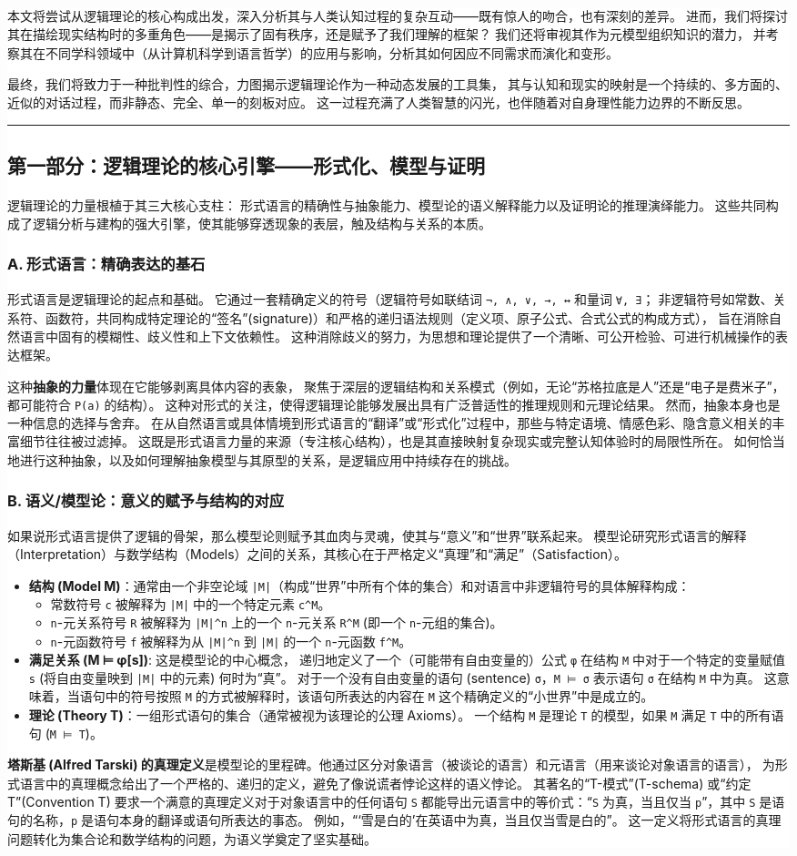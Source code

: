 本文将尝试从逻辑理论的核心构成出发，深入分析其与人类认知过程的复杂互动——既有惊人的吻合，也有深刻的差异。
进而，我们将探讨其在描绘现实结构时的多重角色——是揭示了固有秩序，还是赋予了我们理解的框架？
我们还将审视其作为元模型组织知识的潜力，
并考察其在不同学科领域中（从计算机科学到语言哲学）的应用与影响，分析其如何因应不同需求而演化和变形。

最终，我们将致力于一种批判性的综合，力图揭示逻辑理论作为一种动态发展的工具集，
其与认知和现实的映射是一个持续的、多方面的、近似的对话过程，而非静态、完全、单一的刻板对应。
这一过程充满了人类智慧的闪光，也伴随着对自身理性能力边界的不断反思。

---

## 第一部分：逻辑理论的核心引擎——形式化、模型与证明

逻辑理论的力量根植于其三大核心支柱：
形式语言的精确性与抽象能力、模型论的语义解释能力以及证明论的推理演绎能力。
这些共同构成了逻辑分析与建构的强大引擎，使其能够穿透现象的表层，触及结构与关系的本质。

### A. 形式语言：精确表达的基石

形式语言是逻辑理论的起点和基础。
它通过一套精确定义的符号（逻辑符号如联结词 `¬, ∧, ∨, →, ↔` 和量词 `∀, ∃`；
非逻辑符号如常数、关系符、函数符，共同构成特定理论的“签名”(signature)）和严格的递归语法规则（定义项、原子公式、合式公式的构成方式），
旨在消除自然语言中固有的模糊性、歧义性和上下文依赖性。
这种消除歧义的努力，为思想和理论提供了一个清晰、可公开检验、可进行机械操作的表达框架。

这种**抽象的力量**体现在它能够剥离具体内容的表象，
聚焦于深层的逻辑结构和关系模式（例如，无论“苏格拉底是人”还是“电子是费米子”，都可能符合 `P(a)` 的结构）。
这种对形式的关注，使得逻辑理论能够发展出具有广泛普适性的推理规则和元理论结果。
然而，抽象本身也是一种信息的选择与舍弃。
在从自然语言或具体情境到形式语言的“翻译”或“形式化”过程中，那些与特定语境、情感色彩、隐含意义相关的丰富细节往往被过滤掉。
这既是形式语言力量的来源（专注核心结构），也是其直接映射复杂现实或完整认知体验时的局限性所在。
如何恰当地进行这种抽象，以及如何理解抽象模型与其原型的关系，是逻辑应用中持续存在的挑战。

### B. 语义/模型论：意义的赋予与结构的对应

如果说形式语言提供了逻辑的骨架，那么模型论则赋予其血肉与灵魂，使其与“意义”和“世界”联系起来。
模型论研究形式语言的解释（Interpretation）与数学结构（Models）之间的关系，其核心在于严格定义“真理”和“满足”（Satisfaction）。

- **结构 (Model M)**：通常由一个非空论域 `|M|`（构成“世界”中所有个体的集合）和对语言中非逻辑符号的具体解释构成：
  - 常数符号 `c` 被解释为 `|M|` 中的一个特定元素 `c^M`。
  - `n`-元关系符号 `R` 被解释为 `|M|^n` 上的一个 `n`-元关系 `R^M` (即一个 `n`-元组的集合)。
  - `n`-元函数符号 `f` 被解释为从 `|M|^n` 到 `|M|` 的一个 `n`-元函数 `f^M`。
- **满足关系 (M ⊨ φ[s])**: 这是模型论的中心概念，
递归地定义了一个（可能带有自由变量的）公式 `φ` 在结构 `M` 中对于一个特定的变量赋值 `s` (将自由变量映到 `|M|` 中的元素) 何时为“真”。
对于一个没有自由变量的语句 (sentence) `σ`，`M ⊨ σ` 表示语句 `σ` 在结构 `M` 中为真。
这意味着，当语句中的符号按照 `M` 的方式被解释时，该语句所表达的内容在 `M` 这个精确定义的“小世界”中是成立的。
- **理论 (Theory T)**：一组形式语句的集合（通常被视为该理论的公理 Axioms）。
一个结构 `M` 是理论 `T` 的模型，如果 `M` 满足 `T` 中的所有语句 (`M ⊨ T`)。

**塔斯基 (Alfred Tarski) 的真理定义**是模型论的里程碑。他通过区分对象语言（被谈论的语言）和元语言（用来谈论对象语言的语言），
为形式语言中的真理概念给出了一个严格的、递归的定义，避免了像说谎者悖论这样的语义悖论。
其著名的“T-模式”(T-schema) 或“约定T”(Convention T) 要求一个满意的真理定义对于对象语言中的任何语句
`S` 都能导出元语言中的等价式：“`S` 为真，当且仅当 `p`”，其中 `S` 是语句的名称，`p` 是语句本身的翻译或语句所表达的事态。
例如，“‘雪是白的’在英语中为真，当且仅当雪是白的”。
这一定义将形式语言的真理问题转化为集合论和数学结构的问题，为语义学奠定了坚实基础。
